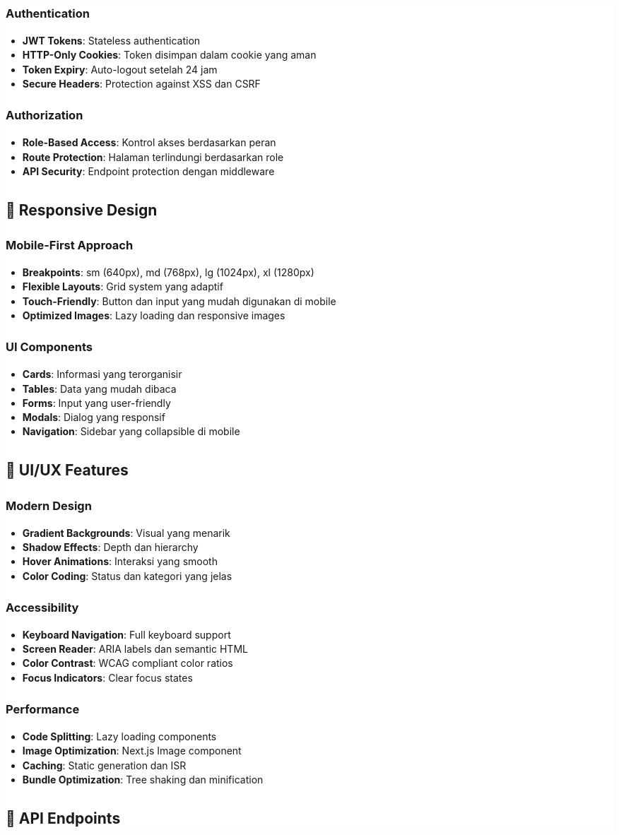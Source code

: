 ### Authentication
- **JWT Tokens**: Stateless authentication
- **HTTP-Only Cookies**: Token disimpan dalam cookie yang aman
- **Token Expiry**: Auto-logout setelah 24 jam
- **Secure Headers**: Protection against XSS dan CSRF

### Authorization
- **Role-Based Access**: Kontrol akses berdasarkan peran
- **Route Protection**: Halaman terlindungi berdasarkan role
- **API Security**: Endpoint protection dengan middleware

## 📱 Responsive Design

### Mobile-First Approach
- **Breakpoints**: sm (640px), md (768px), lg (1024px), xl (1280px)
- **Flexible Layouts**: Grid system yang adaptif
- **Touch-Friendly**: Button dan input yang mudah digunakan di mobile
- **Optimized Images**: Lazy loading dan responsive images

### UI Components
- **Cards**: Informasi yang terorganisir
- **Tables**: Data yang mudah dibaca
- **Forms**: Input yang user-friendly
- **Modals**: Dialog yang responsif
- **Navigation**: Sidebar yang collapsible di mobile

## 🎨 UI/UX Features

### Modern Design
- **Gradient Backgrounds**: Visual yang menarik
- **Shadow Effects**: Depth dan hierarchy
- **Hover Animations**: Interaksi yang smooth
- **Color Coding**: Status dan kategori yang jelas

### Accessibility
- **Keyboard Navigation**: Full keyboard support
- **Screen Reader**: ARIA labels dan semantic HTML
- **Color Contrast**: WCAG compliant color ratios
- **Focus Indicators**: Clear focus states

### Performance
- **Code Splitting**: Lazy loading components
- **Image Optimization**: Next.js Image component
- **Caching**: Static generation dan ISR
- **Bundle Optimization**: Tree shaking dan minification

## 📡 API Endpoints
